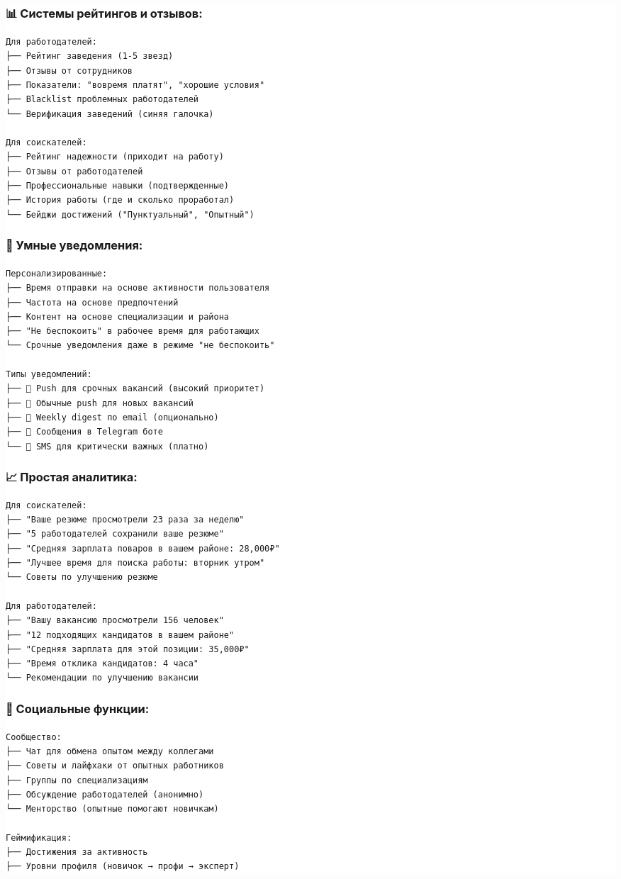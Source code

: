 ### 📊 Системы рейтингов и отзывов:
```
Для работодателей:
├── Рейтинг заведения (1-5 звезд)
├── Отзывы от сотрудников
├── Показатели: "вовремя платят", "хорошие условия"
├── Blacklist проблемных работодателей
└── Верификация заведений (синяя галочка)

Для соискателей:
├── Рейтинг надежности (приходит на работу)
├── Отзывы от работодателей
├── Профессиональные навыки (подтвержденные)
├── История работы (где и сколько проработал)
└── Бейджи достижений ("Пунктуальный", "Опытный")
```

### 🔔 Умные уведомления:
```
Персонализированные:
├── Время отправки на основе активности пользователя
├── Частота на основе предпочтений
├── Контент на основе специализации и района
├── "Не беспокоить" в рабочее время для работающих
└── Срочные уведомления даже в режиме "не беспокоить"

Типы уведомлений:
├── 🚨 Push для срочных вакансий (высокий приоритет)
├── 📱 Обычные push для новых вакансий
├── 📧 Weekly digest по email (опционально)
├── 💬 Сообщения в Telegram боте
└── 📲 SMS для критически важных (платно)
```

### 📈 Простая аналитика:
```
Для соискателей:
├── "Ваше резюме просмотрели 23 раза за неделю"
├── "5 работодателей сохранили ваше резюме"
├── "Средняя зарплата поваров в вашем районе: 28,000₽"
├── "Лучшее время для поиска работы: вторник утром"
└── Советы по улучшению резюме

Для работодателей:
├── "Вашу вакансию просмотрели 156 человек"
├── "12 подходящих кандидатов в вашем районе"
├── "Средняя зарплата для этой позиции: 35,000₽"
├── "Время отклика кандидатов: 4 часа"
└── Рекомендации по улучшению вакансии
```

### 🤝 Социальные функции:
```
Сообщество:
├── Чат для обмена опытом между коллегами
├── Советы и лайфхаки от опытных работников
├── Группы по специализациям
├── Обсуждение работодателей (анонимно)
└── Менторство (опытные помогают новичкам)

Геймификация:
├── Достижения за активность
├── Уровни профиля (новичок → профи → эксперт)
```